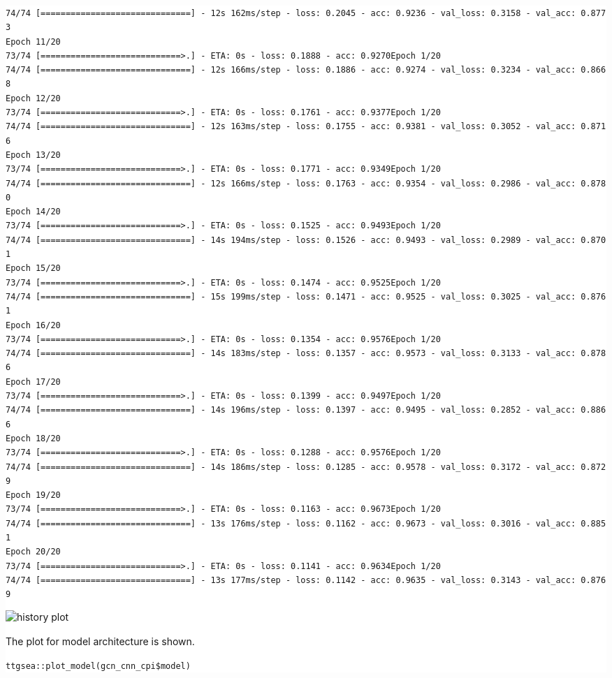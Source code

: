 ```
74/74 [==============================] - 12s 162ms/step - loss: 0.2045 - acc: 0.9236 - val_loss: 0.3158 - val_acc: 0.8773
Epoch 11/20
73/74 [============================>.] - ETA: 0s - loss: 0.1888 - acc: 0.9270Epoch 1/20
74/74 [==============================] - 12s 166ms/step - loss: 0.1886 - acc: 0.9274 - val_loss: 0.3234 - val_acc: 0.8668
Epoch 12/20
73/74 [============================>.] - ETA: 0s - loss: 0.1761 - acc: 0.9377Epoch 1/20
74/74 [==============================] - 12s 163ms/step - loss: 0.1755 - acc: 0.9381 - val_loss: 0.3052 - val_acc: 0.8716
Epoch 13/20
73/74 [============================>.] - ETA: 0s - loss: 0.1771 - acc: 0.9349Epoch 1/20
74/74 [==============================] - 12s 166ms/step - loss: 0.1763 - acc: 0.9354 - val_loss: 0.2986 - val_acc: 0.8780
Epoch 14/20
73/74 [============================>.] - ETA: 0s - loss: 0.1525 - acc: 0.9493Epoch 1/20
74/74 [==============================] - 14s 194ms/step - loss: 0.1526 - acc: 0.9493 - val_loss: 0.2989 - val_acc: 0.8701
Epoch 15/20
73/74 [============================>.] - ETA: 0s - loss: 0.1474 - acc: 0.9525Epoch 1/20
74/74 [==============================] - 15s 199ms/step - loss: 0.1471 - acc: 0.9525 - val_loss: 0.3025 - val_acc: 0.8761
Epoch 16/20
73/74 [============================>.] - ETA: 0s - loss: 0.1354 - acc: 0.9576Epoch 1/20
74/74 [==============================] - 14s 183ms/step - loss: 0.1357 - acc: 0.9573 - val_loss: 0.3133 - val_acc: 0.8786
Epoch 17/20
73/74 [============================>.] - ETA: 0s - loss: 0.1399 - acc: 0.9497Epoch 1/20
74/74 [==============================] - 14s 196ms/step - loss: 0.1397 - acc: 0.9495 - val_loss: 0.2852 - val_acc: 0.8866
Epoch 18/20
73/74 [============================>.] - ETA: 0s - loss: 0.1288 - acc: 0.9576Epoch 1/20
74/74 [==============================] - 14s 186ms/step - loss: 0.1285 - acc: 0.9578 - val_loss: 0.3172 - val_acc: 0.8729
Epoch 19/20
73/74 [============================>.] - ETA: 0s - loss: 0.1163 - acc: 0.9673Epoch 1/20
74/74 [==============================] - 13s 176ms/step - loss: 0.1162 - acc: 0.9673 - val_loss: 0.3016 - val_acc: 0.8851
Epoch 20/20
73/74 [============================>.] - ETA: 0s - loss: 0.1141 - acc: 0.9634Epoch 1/20
74/74 [==============================] - 13s 177ms/step - loss: 0.1142 - acc: 0.9635 - val_loss: 0.3143 - val_acc: 0.8769
```

![history plot](docs/history_plot.png)

The plot for model architecture is shown.

```
ttgsea::plot_model(gcn_cnn_cpi$model)
```
